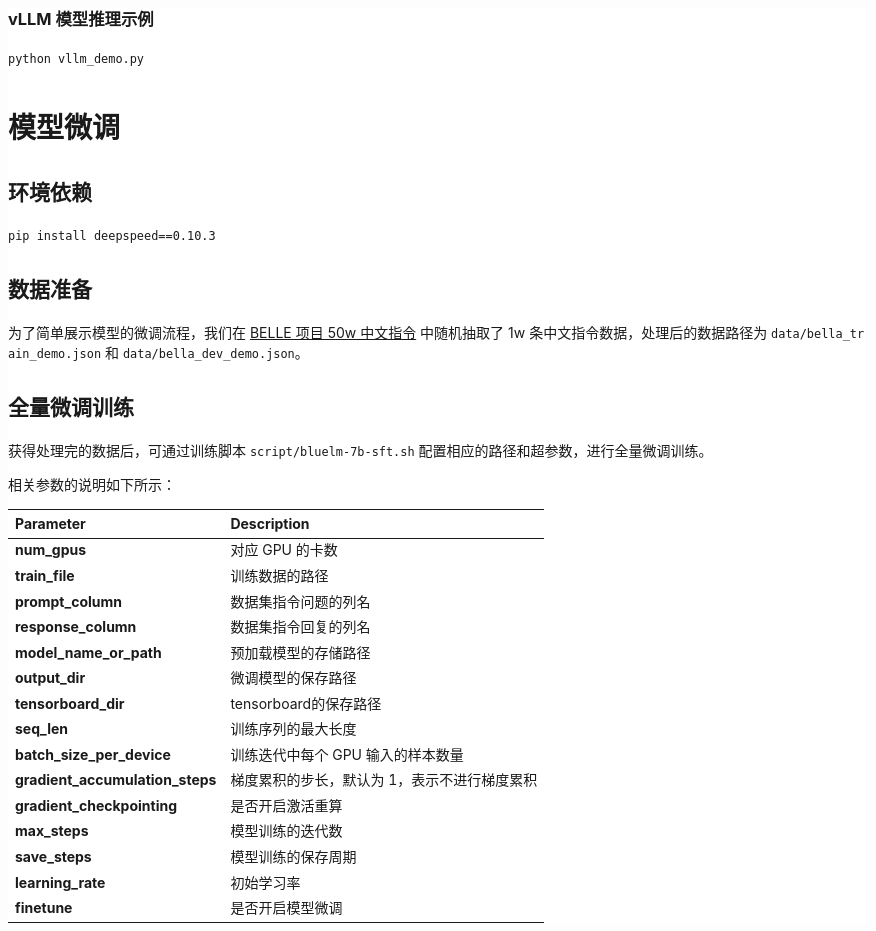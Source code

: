 ### vLLM 模型推理示例

```
python vllm_demo.py
```

# 模型微调

## 环境依赖

```
pip install deepspeed==0.10.3
```

## 数据准备

为了简单展示模型的微调流程，我们在 [BELLE 项目 50w 中文指令](https://huggingface.co/datasets/BelleGroup/train_0.5M_CN) 中随机抽取了 1w 条中文指令数据，处理后的数据路径为 `data/bella_train_demo.json` 和 `data/bella_dev_demo.json`。

## 全量微调训练

获得处理完的数据后，可通过训练脚本 `script/bluelm-7b-sft.sh` 配置相应的路径和超参数，进行全量微调训练。

相关参数的说明如下所示：

| Parameter                       | Description                                 |
|:--------------------------------|:--------------------------------------------|
| **num_gpus**                    | 对应 GPU 的卡数                                  |
| **train_file**                  | 训练数据的路径                                     |
| **prompt_column**               | 数据集指令问题的列名                                  |
| **response_column**             | 数据集指令回复的列名                                  |
| **model_name_or_path**          | 预加载模型的存储路径                                  |
| **output_dir**                  | 微调模型的保存路径                                   |
| **tensorboard_dir**             | tensorboard的保存路径                            |
| **seq_len**                     | 训练序列的最大长度                                   |
| **batch_size_per_device**       | 训练迭代中每个 GPU 输入的样本数量                         |
| **gradient_accumulation_steps** | 梯度累积的步长，默认为 1，表示不进行梯度累积                     |
| **gradient_checkpointing**      | 是否开启激活重算                                    |
| **max_steps**                   | 模型训练的迭代数                                    |
| **save_steps**                  | 模型训练的保存周期                                   |
| **learning_rate**               | 初始学习率                                       |
| **finetune**                    | 是否开启模型微调                                    |

